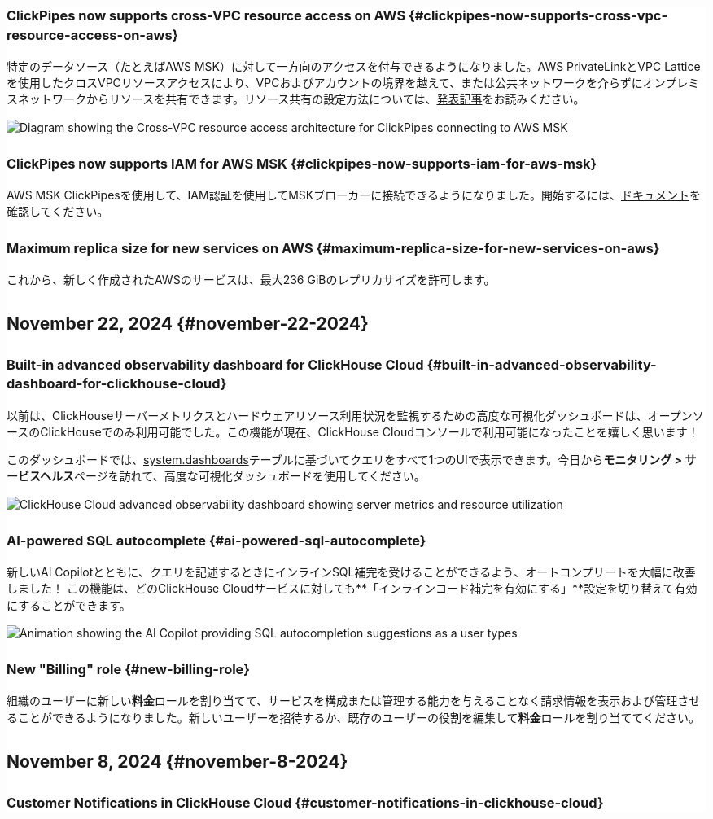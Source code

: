 ### ClickPipes now supports cross-VPC resource access on AWS {#clickpipes-now-supports-cross-vpc-resource-access-on-aws}

特定のデータソース（たとえばAWS MSK）に対して一方向のアクセスを付与できるようになりました。AWS PrivateLinkとVPC Latticeを使用したクロスVPCリソースアクセスにより、VPCおよびアカウントの境界を越えて、または公共ネットワークを介らずにオンプレミスネットワークからリソースを共有できます。リソース共有の設定方法については、[発表記事](https://clickhouse.com/blog/clickpipes-crossvpc-resource-endpoints?utm_medium=web&utm_source=changelog)をお読みください。

<Image img={cross_vpc} size="lg" alt="Diagram showing the Cross-VPC resource access architecture for ClickPipes connecting to AWS MSK" border />

### ClickPipes now supports IAM for AWS MSK {#clickpipes-now-supports-iam-for-aws-msk}

AWS MSK ClickPipesを使用して、IAM認証を使用してMSKブローカーに接続できるようになりました。開始するには、[ドキュメント](/integrations/clickpipes/kafka#iam)を確認してください。

### Maximum replica size for new services on AWS {#maximum-replica-size-for-new-services-on-aws}

これから、新しく作成されたAWSのサービスは、最大236 GiBのレプリカサイズを許可します。

## November 22, 2024 {#november-22-2024}
### Built-in advanced observability dashboard for ClickHouse Cloud {#built-in-advanced-observability-dashboard-for-clickhouse-cloud}

以前は、ClickHouseサーバーメトリクスとハードウェアリソース利用状況を監視するための高度な可視化ダッシュボードは、オープンソースのClickHouseでのみ利用可能でした。この機能が現在、ClickHouse Cloudコンソールで利用可能になったことを嬉しく思います！

このダッシュボードでは、[system.dashboards](/operations/system-tables/dashboards)テーブルに基づいてクエリをすべて1つのUIで表示できます。今日から**モニタリング > サービスヘルス**ページを訪れて、高度な可視化ダッシュボードを使用してください。

<Image img={nov_22} size="lg" alt="ClickHouse Cloud advanced observability dashboard showing server metrics and resource utilization" border />

### AI-powered SQL autocomplete {#ai-powered-sql-autocomplete}

新しいAI Copilotとともに、クエリを記述するときにインラインSQL補完を受けることができるよう、オートコンプリートを大幅に改善しました！ この機能は、どのClickHouse Cloudサービスに対しても**「インラインコード補完を有効にする」**設定を切り替えて有効にすることができます。

<Image img={copilot} size="lg" alt="Animation showing the AI Copilot providing SQL autocompletion suggestions as a user types" border />

### New "Billing" role {#new-billing-role}

組織のユーザーに新しい**料金**ロールを割り当てて、サービスを構成または管理する能力を与えることなく請求情報を表示および管理させることができるようになりました。新しいユーザーを招待するか、既存のユーザーの役割を編集して**料金**ロールを割り当ててください。

## November 8, 2024 {#november-8-2024}
### Customer Notifications in ClickHouse Cloud {#customer-notifications-in-clickhouse-cloud}
